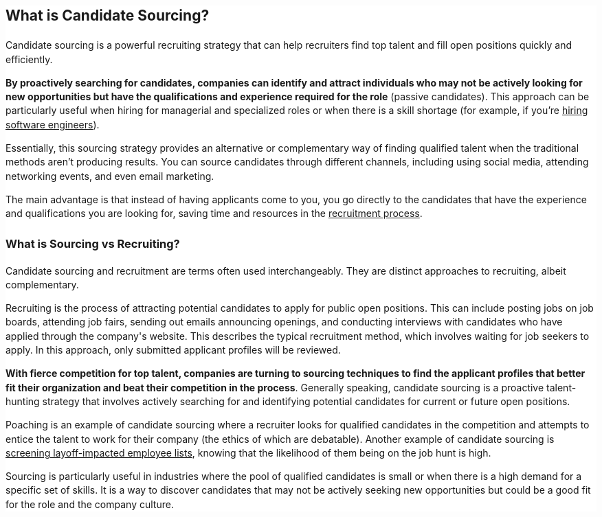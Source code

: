 ## What is Candidate Sourcing?





Candidate sourcing is a powerful recruiting strategy that can help recruiters find top talent and fill open positions quickly and efficiently.

**By proactively searching for candidates, companies can identify and attract individuals who may not be actively looking for new opportunities but have the qualifications and experience required for the role** (passive candidates). This approach can be particularly useful when hiring for managerial and specialized roles or when there is a skill shortage (for example, if you’re [hiring software engineers](https://hellopareto.com/blog/recruit-software-engineers-startup)).

Essentially, this sourcing strategy provides an alternative or complementary way of finding qualified talent when the traditional methods aren’t producing results. You can source candidates through different channels, including using social media, attending networking events, and even email marketing.

The main advantage is that instead of having applicants come to you, you go directly to the candidates that have the experience and qualifications you are looking for, saving time and resources in the [recruitment process](https://www.ismartrecruit.com/blog-recruitment-process-guide-for-recruiters).




### What is Sourcing vs Recruiting?





Candidate sourcing and recruitment are terms often used interchangeably. They are distinct approaches to recruiting, albeit complementary.

Recruiting is the process of attracting potential candidates to apply for public open positions. This can include posting jobs on job boards, attending job fairs, sending out emails announcing openings, and conducting interviews with candidates who have applied through the company's website. This describes the typical recruitment method, which involves waiting for job seekers to apply. In this approach, only submitted applicant profiles will be reviewed.

**With fierce competition for top talent, companies are turning to sourcing techniques to find the applicant profiles that better fit their organization and beat their competition in the process**. Generally speaking, candidate sourcing is a proactive talent-hunting strategy that involves actively searching for and identifying potential candidates for current or future open positions.

Poaching is an example of candidate sourcing where a recruiter looks for qualified candidates in the competition and attempts to entice the talent to work for their company (the ethics of which are debatable). Another example of candidate sourcing is [screening layoff-impacted employee lists](https://hellopareto.com/solutions/find-candidates-for-open-roles), knowing that the likelihood of them being on the job hunt is high.

Sourcing is particularly useful in industries where the pool of qualified candidates is small or when there is a high demand for a specific set of skills. It is a way to discover candidates that may not be actively seeking new opportunities but could be a good fit for the role and the company culture.
